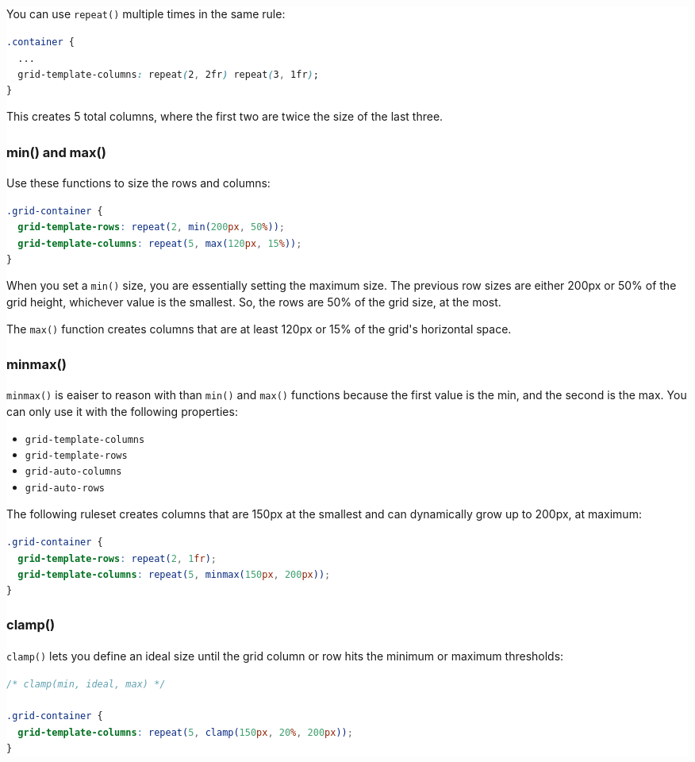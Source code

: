 You can use `repeat()` multiple times in the same rule:

```css
.container {
  ...
  grid-template-columns: repeat(2, 2fr) repeat(3, 1fr);
}
```

This creates 5 total columns, where the first two are twice the size of the last three.

### min() and max()

Use these functions to size the rows and columns:

```css
.grid-container {
  grid-template-rows: repeat(2, min(200px, 50%));
  grid-template-columns: repeat(5, max(120px, 15%));
}
```

When you set a `min()` size, you are essentially setting the maximum size. The previous row sizes are either 200px or 50% of the grid height, whichever value is the smallest. So, the rows are 50% of the grid size, at the most.

The `max()` function creates columns that are at least 120px or 15% of the grid's horizontal space.

### minmax()

`minmax()` is eaiser to reason with than `min()` and `max()` functions because the first value is the min, and the second is the max. You can only use it with the following properties:

- `grid-template-columns`
- `grid-template-rows`
- `grid-auto-columns`
- `grid-auto-rows`

The following ruleset creates columns that are 150px at the smallest and can dynamically grow up to 200px, at maximum:

```css
.grid-container {
  grid-template-rows: repeat(2, 1fr);
  grid-template-columns: repeat(5, minmax(150px, 200px));
}
```

### clamp()

`clamp()` lets you define an ideal size until the grid column or row hits the minimum or maximum thresholds:

```css
/* clamp(min, ideal, max) */

.grid-container {
  grid-template-columns: repeat(5, clamp(150px, 20%, 200px));
}
```
